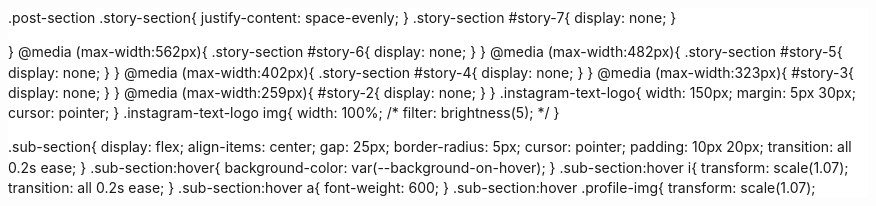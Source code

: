   .post-section .story-section{
        justify-content: space-evenly;
    }
    .story-section #story-7{
        display: none;
    }

}
@media (max-width:562px){
    .story-section #story-6{
        display: none;
    }
}
@media (max-width:482px){
    .story-section #story-5{
        display: none;
    }
}
@media (max-width:402px){
    .story-section #story-4{
        display: none;
    }
}
@media (max-width:323px){
    #story-3{
        display: none;
    }
}
@media (max-width:259px){
    #story-2{
        display: none;
    }
}
.instagram-text-logo{
    width: 150px;
    margin: 5px 30px;
    cursor: pointer;
}
.instagram-text-logo img{
    width: 100%;
    /* filter: brightness(5); */
}

.sub-section{
    display: flex;
    align-items: center;
    gap: 25px;
    border-radius: 5px;
    cursor: pointer;
    padding: 10px 20px;
    transition: all 0.2s ease;
}
.sub-section:hover{
    background-color: var(--background-on-hover);
}
.sub-section:hover i{
    transform: scale(1.07);
    transition: all 0.2s ease;
}
.sub-section:hover a{
    font-weight: 600;
}
.sub-section:hover .profile-img{
    transform: scale(1.07);